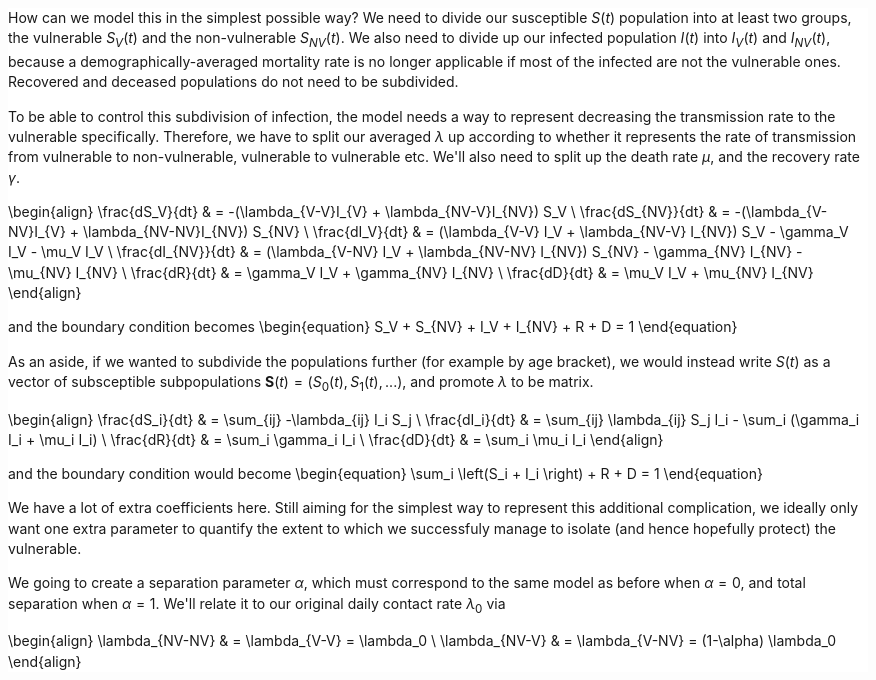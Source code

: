 How can we model this in the simplest possible way? We need to divide our susceptible $S(t)$ population into at least two groups, the vulnerable $S_{V}(t)$ and the non-vulnerable $S_{NV}(t)$. We also need to divide up our infected population $I(t)$ into $I_V(t)$ and $I_{NV}(t)$, because a demographically-averaged mortality rate is no longer applicable if most of the infected are not the vulnerable ones. Recovered and deceased populations do not need to be subdivided.

To be able to control this subdivision of infection, the model needs a way to represent decreasing the transmission rate to the vulnerable specifically.
Therefore, we have to split our averaged $\lambda$ up according to whether it represents the rate of transmission from vulnerable to non-vulnerable, vulnerable to vulnerable etc.
We'll also need to split up the death rate $\mu$, and the recovery rate $\gamma$.

\begin{align}
\frac{dS_V}{dt} & = -(\lambda_{V-V}I_{V} + \lambda_{NV-V}I_{NV}) S_V  \\
\frac{dS_{NV}}{dt} & = -(\lambda_{V-NV}I_{V} + \lambda_{NV-NV}I_{NV}) S_{NV} \\
\frac{dI_V}{dt} & = (\lambda_{V-V} I_V + \lambda_{NV-V} I_{NV}) S_V - \gamma_V I_V - \mu_V I_V \\
\frac{dI_{NV}}{dt} & = (\lambda_{V-NV} I_V + \lambda_{NV-NV} I_{NV}) S_{NV} - \gamma_{NV} I_{NV} - \mu_{NV} I_{NV} \\
\frac{dR}{dt} & = \gamma_V I_V + \gamma_{NV} I_{NV} \\
\frac{dD}{dt} & = \mu_V I_V + \mu_{NV} I_{NV}
\end{align}

and the boundary condition becomes
\begin{equation}
S_V + S_{NV} + I_V + I_{NV} + R + D = 1
\end{equation}

As an aside, if we wanted to subdivide the populations further (for example by age bracket), we would instead write $S(t)$ as a vector of subsceptible subpopulations $\mathbf{S}(t)=(S_0(t), S_1(t), ...)$, and promote $\lambda$ to be matrix.

\begin{align}
\frac{dS_i}{dt} & = \sum_{ij} -\lambda_{ij} I_i S_j  \\
\frac{dI_i}{dt} & = \sum_{ij} \lambda_{ij} S_j I_i - \sum_i (\gamma_i I_i + \mu_i I_i) \\
\frac{dR}{dt} & = \sum_i \gamma_i I_i \\
\frac{dD}{dt} & = \sum_i \mu_i I_i
\end{align}

and the boundary condition would become
\begin{equation}
\sum_i \left(S_i + I_i \right) + R + D = 1
\end{equation}

We have a lot of extra coefficients here. Still aiming for the simplest way to represent this additional complication, we ideally only want one extra parameter to quantify the extent to which we successfuly manage to isolate (and hence hopefully protect) the vulnerable.

We going to create a separation parameter $\alpha$, which must correspond to the same model as before when $\alpha=0$, and total separation when $\alpha=1$. We'll relate it to our original daily contact rate $\lambda_0$ via

\begin{align}
\lambda_{NV-NV} & = \lambda_{V-V} = \lambda_0 \\
\lambda_{NV-V} & = \lambda_{V-NV} = (1-\alpha) \lambda_0
\end{align}
